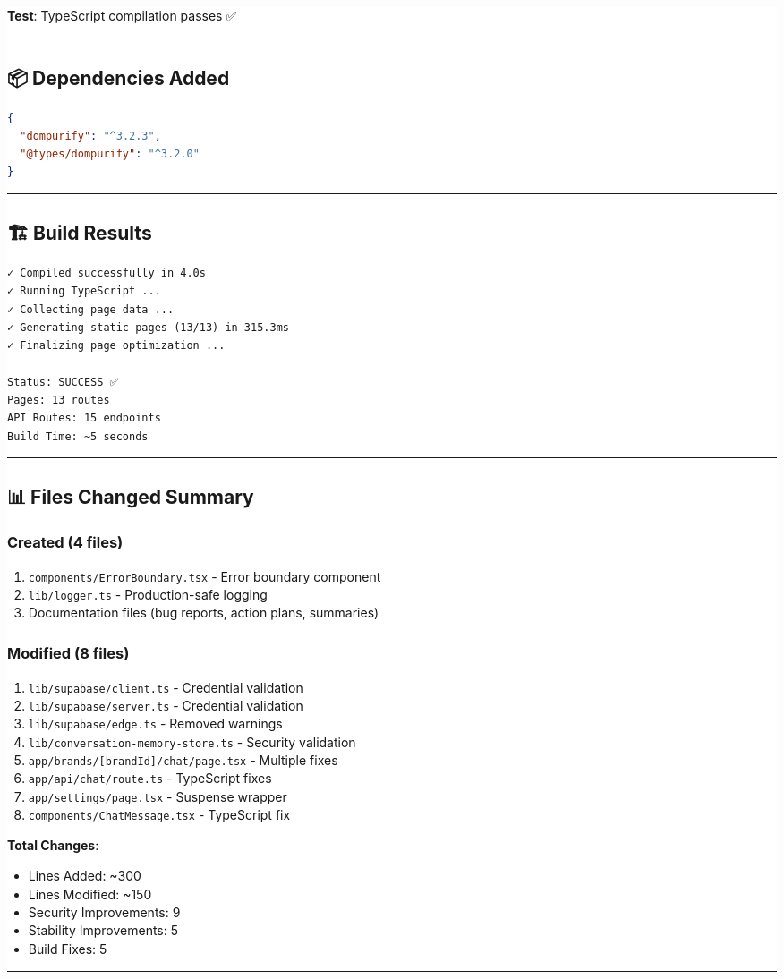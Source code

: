 **Test**: TypeScript compilation passes ✅

---

## 📦 Dependencies Added

```json
{
  "dompurify": "^3.2.3",
  "@types/dompurify": "^3.2.0"
}
```

---

## 🏗️ Build Results

```
✓ Compiled successfully in 4.0s
✓ Running TypeScript ...
✓ Collecting page data ...
✓ Generating static pages (13/13) in 315.3ms
✓ Finalizing page optimization ...

Status: SUCCESS ✅
Pages: 13 routes
API Routes: 15 endpoints
Build Time: ~5 seconds
```

---

## 📊 Files Changed Summary

### Created (4 files)
1. `components/ErrorBoundary.tsx` - Error boundary component
2. `lib/logger.ts` - Production-safe logging
3. Documentation files (bug reports, action plans, summaries)

### Modified (8 files)
1. `lib/supabase/client.ts` - Credential validation
2. `lib/supabase/server.ts` - Credential validation
3. `lib/supabase/edge.ts` - Removed warnings
4. `lib/conversation-memory-store.ts` - Security validation
5. `app/brands/[brandId]/chat/page.tsx` - Multiple fixes
6. `app/api/chat/route.ts` - TypeScript fixes
7. `app/settings/page.tsx` - Suspense wrapper
8. `components/ChatMessage.tsx` - TypeScript fix

**Total Changes**:
- Lines Added: ~300
- Lines Modified: ~150
- Security Improvements: 9
- Stability Improvements: 5
- Build Fixes: 5

---